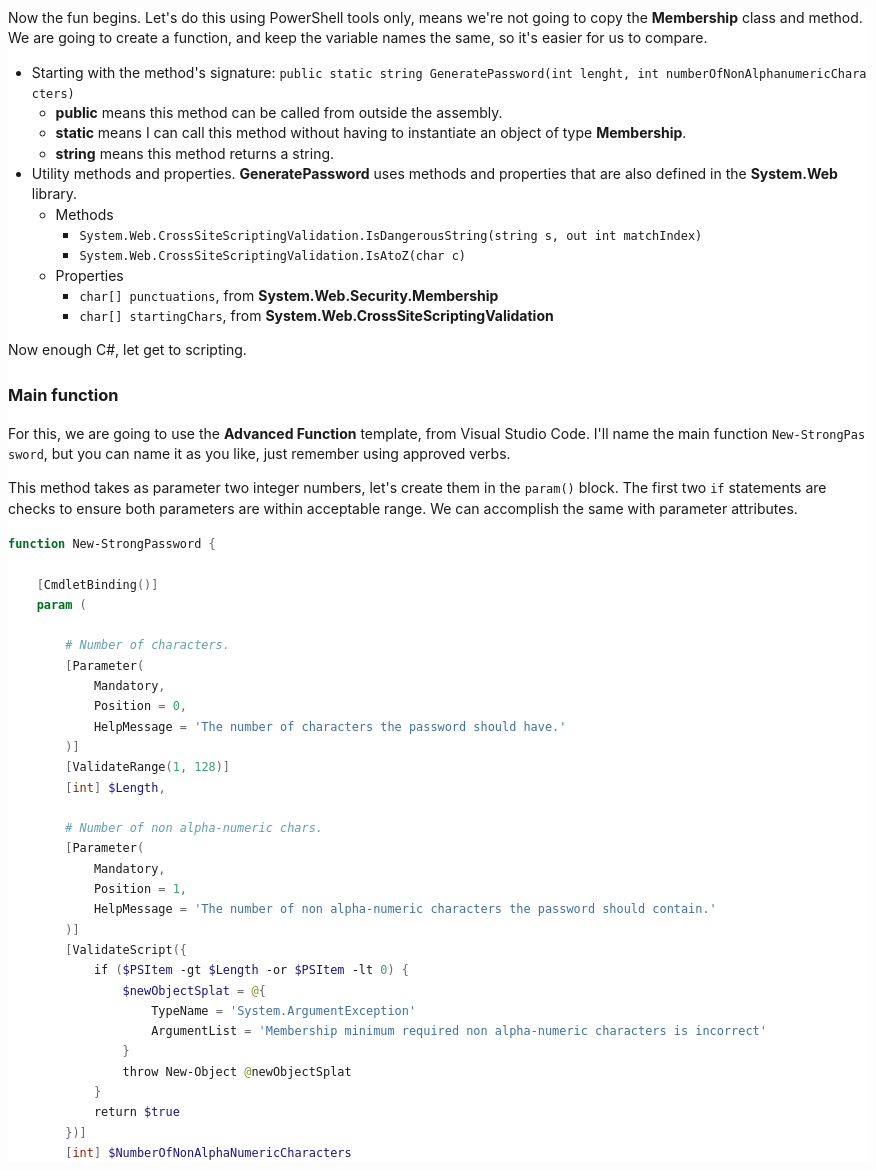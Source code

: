 Now the fun begins. Let's do this using PowerShell tools only, means we're not going to copy the
**Membership** class and method. We are going to create a function, and keep the variable names the
same, so it's easier for us to compare.

- Starting with the method's signature:
  `public static string GeneratePassword(int lenght, int numberOfNonAlphanumericCharacters)`
  - **public** means this method can be called from outside the assembly.
  - **static** means I can call this method without having to instantiate an object of type
    **Membership**.
  - **string** means this method returns a string.
- Utility methods and properties. **GeneratePassword** uses methods and properties that are also
  defined in the **System.Web** library.
  - Methods
    - `System.Web.CrossSiteScriptingValidation.IsDangerousString(string s, out int matchIndex)`
    - `System.Web.CrossSiteScriptingValidation.IsAtoZ(char c)`
  - Properties
    - `char[] punctuations`, from **System.Web.Security.Membership**
    - `char[] startingChars`, from **System.Web.CrossSiteScriptingValidation**

Now enough C#, let get to scripting.

### Main function

For this, we are going to use the **Advanced Function** template, from Visual Studio Code. I'll name
the main function `New-StrongPassword`, but you can name it as you like, just remember using
approved verbs.

This method takes as parameter two integer numbers, let's create them in the `param()` block. The
first two `if` statements are checks to ensure both parameters are within acceptable range. We can
accomplish the same with parameter attributes.

```powershell
function New-StrongPassword {

    [CmdletBinding()]
    param (

        # Number of characters.
        [Parameter(
            Mandatory,
            Position = 0,
            HelpMessage = 'The number of characters the password should have.'
        )]
        [ValidateRange(1, 128)]
        [int] $Length,

        # Number of non alpha-numeric chars.
        [Parameter(
            Mandatory,
            Position = 1,
            HelpMessage = 'The number of non alpha-numeric characters the password should contain.'
        )]
        [ValidateScript({
            if ($PSItem -gt $Length -or $PSItem -lt 0) {
                $newObjectSplat = @{
                    TypeName = 'System.ArgumentException'
                    ArgumentList = 'Membership minimum required non alpha-numeric characters is incorrect'
                }
                throw New-Object @newObjectSplat
            }
            return $true
        })]
        [int] $NumberOfNonAlphaNumericCharacters

```

[01]: ./Media/Porting-GeneratePassword-From-Csharp/File-OpenFromGAC.png
[02]: ./Media/Porting-GeneratePassword-From-Csharp/GeneratePasswordMethod.png
[03]: ./Media/Porting-GeneratePassword-From-Csharp/MembershipClass.png
[04]: ./Media/Porting-GeneratePassword-From-Csharp/OpenFromGACMenu.png
[05]: ./Media/Porting-GeneratePassword-From-Csharp/Result.png
[06]: https://github.com/FranciscoNabas
[07]: https://github.com/FranciscoNabas/WindowsUtils
[08]: https://github.com/icsharpcode/ILSpy
[09]: https://www.microsoft.com/store/productId/9MXFBKFVSQ13